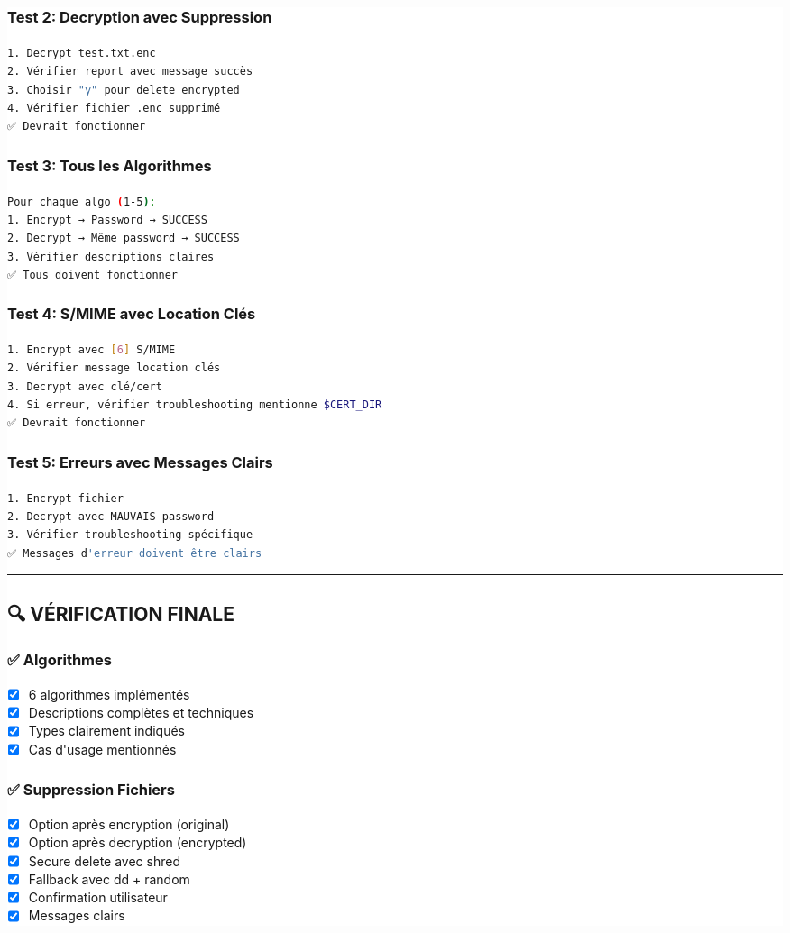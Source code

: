 ### Test 2: Decryption avec Suppression
```bash
1. Decrypt test.txt.enc
2. Vérifier report avec message succès
3. Choisir "y" pour delete encrypted
4. Vérifier fichier .enc supprimé
✅ Devrait fonctionner
```

### Test 3: Tous les Algorithmes
```bash
Pour chaque algo (1-5):
1. Encrypt → Password → SUCCESS
2. Decrypt → Même password → SUCCESS
3. Vérifier descriptions claires
✅ Tous doivent fonctionner
```

### Test 4: S/MIME avec Location Clés
```bash
1. Encrypt avec [6] S/MIME
2. Vérifier message location clés
3. Decrypt avec clé/cert
4. Si erreur, vérifier troubleshooting mentionne $CERT_DIR
✅ Devrait fonctionner
```

### Test 5: Erreurs avec Messages Clairs
```bash
1. Encrypt fichier
2. Decrypt avec MAUVAIS password
3. Vérifier troubleshooting spécifique
✅ Messages d'erreur doivent être clairs
```

---

## 🔍 VÉRIFICATION FINALE

### ✅ Algorithmes
- [x] 6 algorithmes implémentés
- [x] Descriptions complètes et techniques
- [x] Types clairement indiqués
- [x] Cas d'usage mentionnés

### ✅ Suppression Fichiers
- [x] Option après encryption (original)
- [x] Option après decryption (encrypted)
- [x] Secure delete avec shred
- [x] Fallback avec dd + random
- [x] Confirmation utilisateur
- [x] Messages clairs
